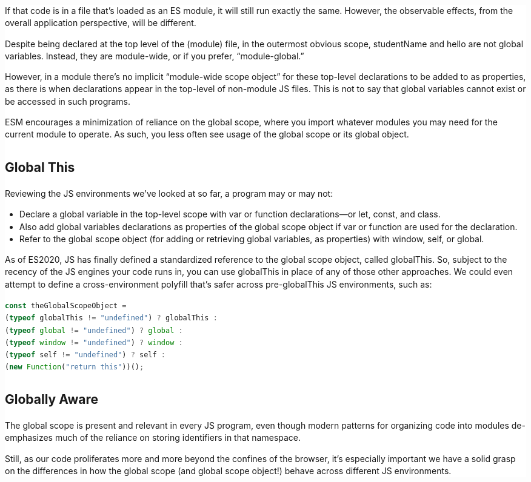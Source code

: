 If that code is in a file that’s loaded as an ES module, it will still run exactly the same. However, the observable effects, from the overall application perspective, will be different. 

Despite being declared at the top level of the (module) file, in the outermost obvious scope, studentName and hello are not global variables. Instead, they are module-wide, or if you prefer, “module-global.” 

However, in a module there’s no implicit “module-wide scope object” for these top-level declarations to be added to as properties, as there is when declarations appear in the top-level of non-module JS files. This is not to say that global variables cannot exist or be accessed in such programs.

ESM encourages a minimization of reliance on the global scope, where you import whatever modules you may need for the current module to operate. As such, you less often see usage of the global scope or its global object.

## Global This

Reviewing the JS environments we’ve looked at so far, a program may or may not:

- Declare a global variable in the top-level scope with var or function declarations—or let, const, and class.
- Also add global variables declarations as properties of the global scope object if var or function are used for the declaration.
- Refer to the global scope object (for adding or retrieving global variables, as properties) with window, self, or global.

As of ES2020, JS has finally defined a standardized reference to the global scope object, called globalThis. So, subject to the recency of the JS engines your code runs in, you can use globalThis in place of any of those other approaches.
We could even attempt to define a cross-environment polyfill that’s safer across pre-globalThis JS environments, such as:

```javascript
const theGlobalScopeObject =
(typeof globalThis != "undefined") ? globalThis :
(typeof global != "undefined") ? global :
(typeof window != "undefined") ? window :
(typeof self != "undefined") ? self :
(new Function("return this"))();
```

## Globally Aware

The global scope is present and relevant in every JS program, even though modern patterns for organizing code into modules de-emphasizes much of the reliance on storing identifiers in that namespace. 

Still, as our code proliferates more and more beyond the confines of the browser, it’s especially important we have a solid grasp on the differences in how the global scope (and global scope object!) behave across different JS environments.